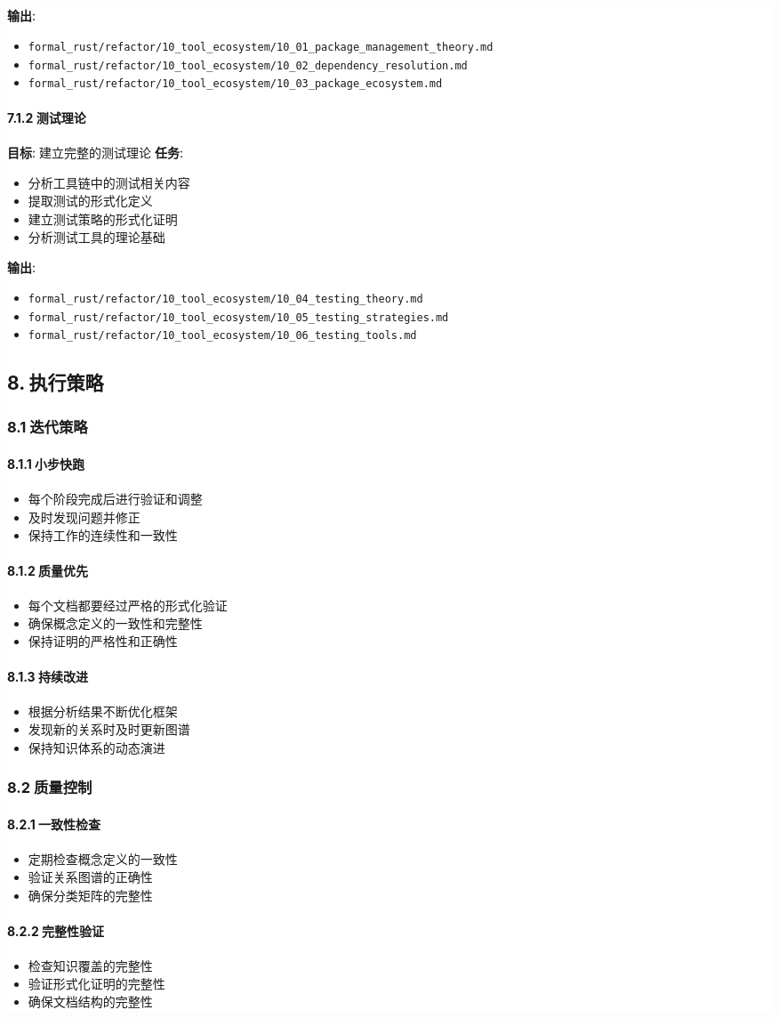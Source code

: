 **输出**:

- `formal_rust/refactor/10_tool_ecosystem/10_01_package_management_theory.md`
- `formal_rust/refactor/10_tool_ecosystem/10_02_dependency_resolution.md`
- `formal_rust/refactor/10_tool_ecosystem/10_03_package_ecosystem.md`

#### 7.1.2 测试理论

**目标**: 建立完整的测试理论
**任务**:

- 分析工具链中的测试相关内容
- 提取测试的形式化定义
- 建立测试策略的形式化证明
- 分析测试工具的理论基础

**输出**:

- `formal_rust/refactor/10_tool_ecosystem/10_04_testing_theory.md`
- `formal_rust/refactor/10_tool_ecosystem/10_05_testing_strategies.md`
- `formal_rust/refactor/10_tool_ecosystem/10_06_testing_tools.md`

## 8. 执行策略

### 8.1 迭代策略

#### 8.1.1 小步快跑

- 每个阶段完成后进行验证和调整
- 及时发现问题并修正
- 保持工作的连续性和一致性

#### 8.1.2 质量优先

- 每个文档都要经过严格的形式化验证
- 确保概念定义的一致性和完整性
- 保持证明的严格性和正确性

#### 8.1.3 持续改进

- 根据分析结果不断优化框架
- 发现新的关系时及时更新图谱
- 保持知识体系的动态演进

### 8.2 质量控制

#### 8.2.1 一致性检查

- 定期检查概念定义的一致性
- 验证关系图谱的正确性
- 确保分类矩阵的完整性

#### 8.2.2 完整性验证

- 检查知识覆盖的完整性
- 验证形式化证明的完整性
- 确保文档结构的完整性
